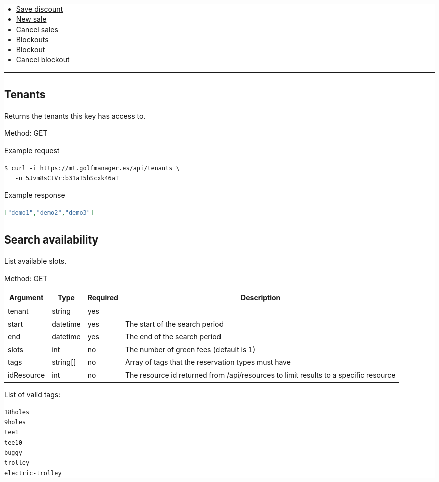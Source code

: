  - [Save discount](#savediscount)
 - [New sale](#newSale)
 - [Cancel sales](#cancelSales)
 - [Blockouts](#blockouts)
 - [Blockout](#blockout)
 - [Cancel blockout](#cancelblockout)

 
---------------------------


<h2 id="tenants">Tenants</h2>

Returns the tenants this key has access to.

Method: GET

Example request

```
$ curl -i https://mt.golfmanager.es/api/tenants \
   -u 5Jvm8sCtVr:b31aT5bScxk46aT
```

Example response

```json
["demo1","demo2","demo3"]
```


<h2 id="availability">Search availability</h2>

List available slots.

Method: GET

| Argument   | Type     | Required | Description                                                                                |
|------------|----------|----------|--------------------------------------------------------------------------------------------|
| tenant     | string   | yes      |                                                                                            |
| start      | datetime | yes      | The start of the search period                                                             |
| end        | datetime | yes      | The end of the search period                                                               |
| slots      | int      | no       | The number of green fees (default is 1)                                                    |
| tags       | string[] | no       | Array of tags that the reservation types must have                                         |
| idResource | int      | no       | The resource id returned from /api/resources to limit results to a specific resource |

List of valid tags: 

    18holes
    9holes
    tee1
    tee10
    buggy
    trolley
    electric-trolley
